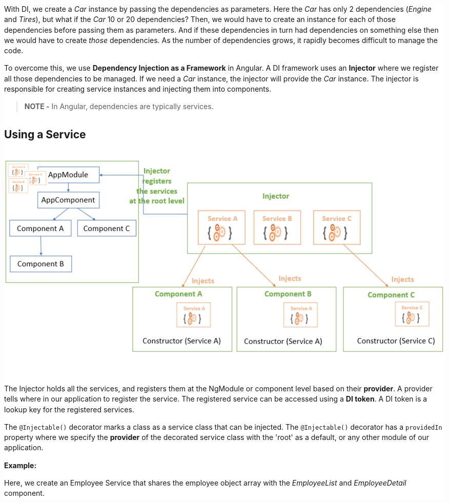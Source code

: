 With DI, we create a *Car* instance by passing the dependencies as parameters. Here the *Car* has only 2 dependencies (*Engine* and *Tires*), but what if the *Car* 10 or 20 dependencies? Then, we would have to create an instance for each of those dependencies before passing them as parameters. And if these dependencies in turn had dependencies on something else then we would have to create *those* dependencies. As the number of dependencies grows, it rapidly becomes difficult to manage the code.

To overcome this, we use **Dependency Injection as a Framework** in Angular. A DI framework uses an **Injector** where we register all those dependencies to be managed. If we need a *Car* instance, the injector will provide the  *Car* instance. The injector is responsible for creating service instances and injecting them into components. 

> **NOTE -** In Angular, dependencies are typically services.

## Using a Service

![](./../images/services.PNG)


The Injector holds all the services, and registers them at the NgModule or component level based on their **provider**. A provider tells where in our application to register the service. The registered service can be accessed using a **DI token**. A DI token is a lookup key for the registered services. 

The `@Injectable()` decorator marks a class as a service class that can be injected. The `@Injectable()` decorator has a `providedIn` property where we specify the **provider** of the decorated service class with the 'root' as a default, or any other module of our application.

**Example:**

Here, we create an Employee Service that shares the employee object array with the *EmployeeList* and *EmployeeDetail* component.
